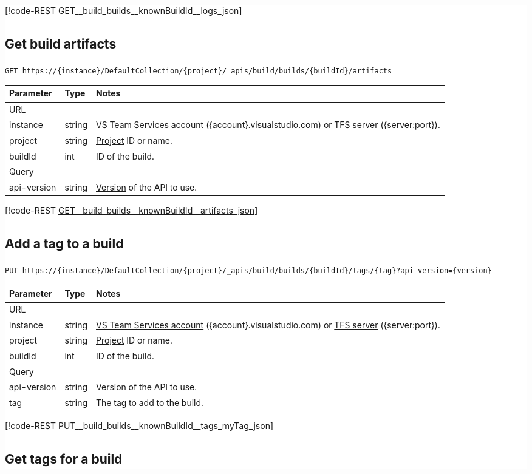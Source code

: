 [!code-REST [GET__build_builds__knownBuildId__logs_json](./_data/builds/GET__build_builds__knownBuildId__logs.json)]

## Get build artifacts

```no-highlight
GET https://{instance}/DefaultCollection/{project}/_apis/build/builds/{buildId}/artifacts
```

| Parameter | Type   | Notes
|:----------|:-------|:------------
| URL
| instance  | string | [VS Team Services account](/azure/devops/integrate/get-started/rest/basics) ({account}.visualstudio.com) or [TFS server](/azure/devops/integrate/get-started/rest/basics) ({server:port}).
| project   | string | [Project](../tfs/projects.md) ID or name.
| buildId   | int    | ID of the build.
| Query
| api-version | string | [Version](../../concepts/rest-api-versioning.md) of the API to use.

[!code-REST [GET__build_builds__knownBuildId__artifacts_json](./_data/builds/GET__build_builds__knownBuildId__artifacts.json)]

## Add a tag to a build
<a name="addatagtoabuild" />

```no-highlight
PUT https://{instance}/DefaultCollection/{project}/_apis/build/builds/{buildId}/tags/{tag}?api-version={version}
```

| Parameter | Type   | Notes
|:----------|:-------|:------------
| URL
| instance  | string | [VS Team Services account](/azure/devops/integrate/get-started/rest/basics) ({account}.visualstudio.com) or [TFS server](/azure/devops/integrate/get-started/rest/basics) ({server:port}).
| project   | string | [Project](../tfs/projects.md) ID or name.
| buildId   | int    | ID of the build.
| Query
| api-version | string | [Version](../../concepts/rest-api-versioning.md) of the API to use.
| tag       | string | The tag to add to the build.

[!code-REST [PUT__build_builds__knownBuildId__tags_myTag_json](./_data/builds/PUT__build_builds__knownBuildId__tags_myTag.json)]

## Get tags for a build
<a name="gettagsforabuild" />
